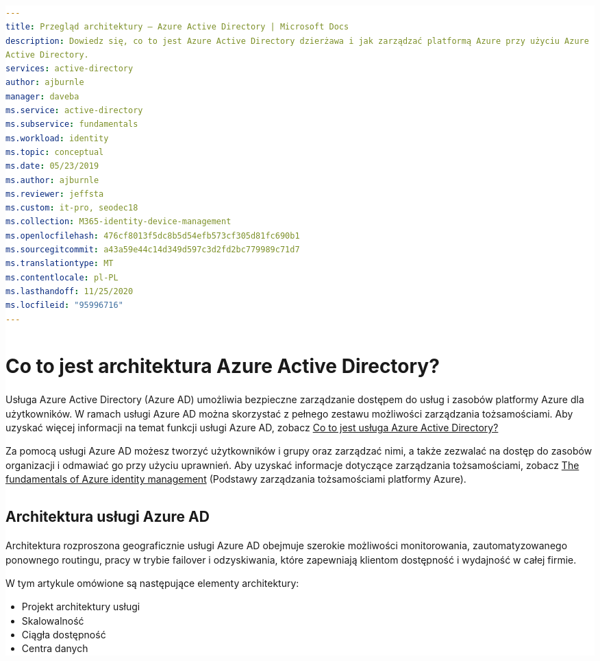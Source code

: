 ```yaml
---
title: Przegląd architektury — Azure Active Directory | Microsoft Docs
description: Dowiedz się, co to jest Azure Active Directory dzierżawa i jak zarządzać platformą Azure przy użyciu Azure Active Directory.
services: active-directory
author: ajburnle
manager: daveba
ms.service: active-directory
ms.subservice: fundamentals
ms.workload: identity
ms.topic: conceptual
ms.date: 05/23/2019
ms.author: ajburnle
ms.reviewer: jeffsta
ms.custom: it-pro, seodec18
ms.collection: M365-identity-device-management
ms.openlocfilehash: 476cf8013f5dc8b5d54efb573cf305d81fc690b1
ms.sourcegitcommit: a43a59e44c14d349d597c3d2fd2bc779989c71d7
ms.translationtype: MT
ms.contentlocale: pl-PL
ms.lasthandoff: 11/25/2020
ms.locfileid: "95996716"
---
```

# <a name="what-is-the-azure-active-directory-architecture"></a>Co to jest architektura Azure Active Directory?

Usługa Azure Active Directory (Azure AD) umożliwia bezpieczne zarządzanie dostępem do usług i zasobów platformy Azure dla użytkowników. W ramach usługi Azure AD można skorzystać z pełnego zestawu możliwości zarządzania tożsamościami. Aby uzyskać więcej informacji na temat funkcji usługi Azure AD, zobacz [Co to jest usługa Azure Active Directory?](active-directory-whatis.md)

Za pomocą usługi Azure AD możesz tworzyć użytkowników i grupy oraz zarządzać nimi, a także zezwalać na dostęp do zasobów organizacji i odmawiać go przy użyciu uprawnień. Aby uzyskać informacje dotyczące zarządzania tożsamościami, zobacz [The fundamentals of Azure identity management](active-directory-whatis.md) (Podstawy zarządzania tożsamościami platformy Azure).

## <a name="azure-ad-architecture"></a>Architektura usługi Azure AD

Architektura rozproszona geograficznie usługi Azure AD obejmuje szerokie możliwości monitorowania, zautomatyzowanego ponownego routingu, pracy w trybie failover i odzyskiwania, które zapewniają klientom dostępność i wydajność w całej firmie.

W tym artykule omówione są następujące elementy architektury:

*   Projekt architektury usługi
*   Skalowalność
*   Ciągła dostępność
*   Centra danych
